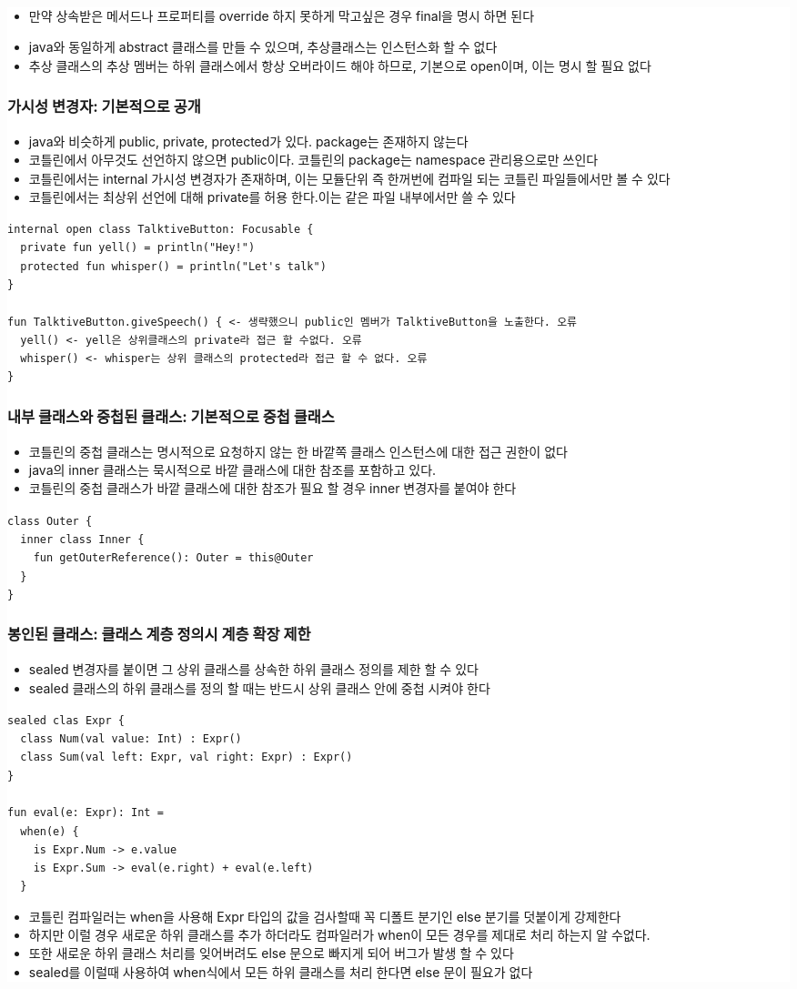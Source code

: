   - 만약 상속받은 메서드나 프로퍼티를 override 하지 못하게 막고싶은 경우 final을 명시 하면 된다
* java와 동일하게 abstract 클래스를 만들 수 있으며, 추상클래스는 인스턴스화 할 수 없다
* 추상 클래스의 추상 멤버는 하위 클래스에서 항상 오버라이드 해야 하므로, 기본으로 open이며, 이는 명시 할 필요 없다

### 가시성 변경자: 기본적으로 공개
* java와 비슷하게 public, private, protected가 있다. package는 존재하지 않는다
* 코틀린에서 아무것도 선언하지 않으면 public이다. 코틀린의 package는 namespace 관리용으로만 쓰인다
* 코틀린에서는 internal 가시성 변경자가 존재하며, 이는 모듈단위 즉 한꺼번에 컴파일 되는 코틀린 파일들에서만 볼 수 있다
* 코틀린에서는 최상위 선언에 대해 private를 허용 한다.이는 같은 파일 내부에서만 쓸 수 있다

~~~
internal open class TalktiveButton: Focusable {
  private fun yell() = println("Hey!")
  protected fun whisper() = println("Let's talk")
}

fun TalktiveButton.giveSpeech() { <- 생략했으니 public인 멤버가 TalktiveButton을 노출한다. 오류
  yell() <- yell은 상위클래스의 private라 접근 할 수없다. 오류
  whisper() <- whisper는 상위 클래스의 protected라 접근 할 수 없다. 오류
}
~~~

### 내부 클래스와 중첩된 클래스: 기본적으로 중첩 클래스
* 코틀린의 중첩 클래스는 명시적으로 요청하지 않는 한 바깥쪽 클래스 인스턴스에 대한 접근 권한이 없다
* java의 inner 클래스는 묵시적으로 바깥 클래스에 대한 참조를 포함하고 있다.
* 코틀린의 중첩 클래스가 바깥 클래스에 대한 참조가 필요 할 경우 inner 변경자를 붙여야 한다

~~~
class Outer {
  inner class Inner {
    fun getOuterReference(): Outer = this@Outer
  }
}
~~~

### 봉인된 클래스: 클래스 계층 정의시 계층 확장 제한
* sealed 변경자를 붙이면 그 상위 클래스를 상속한 하위 클래스 정의를 제한 할 수 있다
* sealed 클래스의 하위 클래스를 정의 할 때는 반드시 상위 클래스 안에 중첩 시켜야 한다

~~~
sealed clas Expr {
  class Num(val value: Int) : Expr()
  class Sum(val left: Expr, val right: Expr) : Expr()
}

fun eval(e: Expr): Int = 
  when(e) {
    is Expr.Num -> e.value
    is Expr.Sum -> eval(e.right) + eval(e.left)
  }
~~~

* 코틀린 컴파일러는 when을 사용해 Expr 타입의 값을 검사할때 꼭 디폴트 분기인 else 분기를 덧붙이게 강제한다
* 하지만 이럴 경우 새로운 하위 클래스를 추가 하더라도 컴파일러가 when이 모든 경우를 제대로 처리 하는지 알 수없다.
* 또한 새로운 하위 클래스 처리를 잊어버려도 else 문으로 빠지게 되어 버그가 발생 할 수 있다
* sealed를 이럴때 사용하여 when식에서 모든 하위 클래스를 처리 한다면 else 문이 필요가 없다

